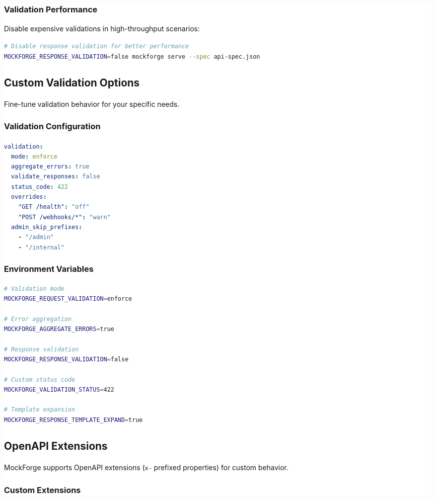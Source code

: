 ### Validation Performance

Disable expensive validations in high-throughput scenarios:

```bash
# Disable response validation for better performance
MOCKFORGE_RESPONSE_VALIDATION=false mockforge serve --spec api-spec.json
```

## Custom Validation Options

Fine-tune validation behavior for your specific needs.

### Validation Configuration

```yaml
validation:
  mode: enforce
  aggregate_errors: true
  validate_responses: false
  status_code: 422
  overrides:
    "GET /health": "off"
    "POST /webhooks/*": "warn"
  admin_skip_prefixes:
    - "/admin"
    - "/internal"
```

### Environment Variables

```bash
# Validation mode
MOCKFORGE_REQUEST_VALIDATION=enforce

# Error aggregation
MOCKFORGE_AGGREGATE_ERRORS=true

# Response validation
MOCKFORGE_RESPONSE_VALIDATION=false

# Custom status code
MOCKFORGE_VALIDATION_STATUS=422

# Template expansion
MOCKFORGE_RESPONSE_TEMPLATE_EXPAND=true
```

## OpenAPI Extensions

MockForge supports OpenAPI extensions (`x-` prefixed properties) for custom behavior.

### Custom Extensions
